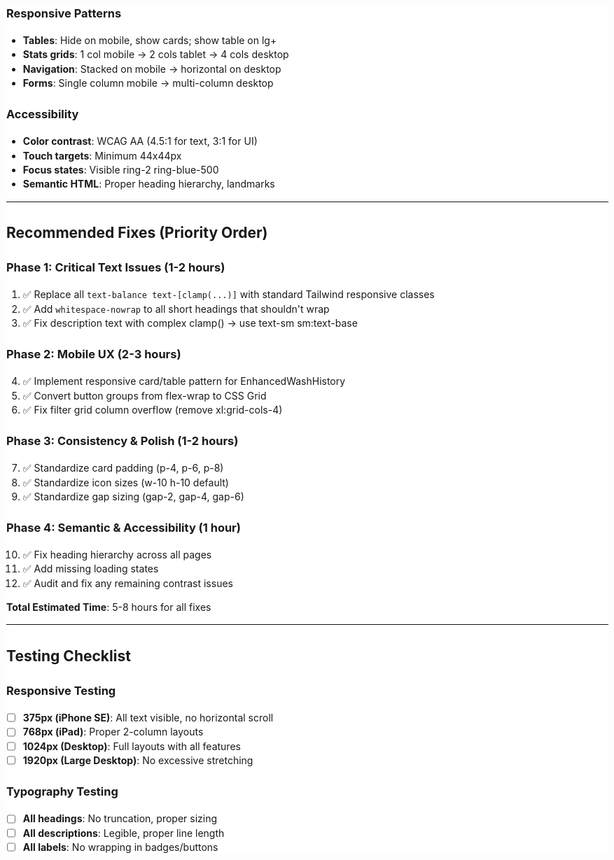 ### Responsive Patterns
- **Tables**: Hide on mobile, show cards; show table on lg+
- **Stats grids**: 1 col mobile → 2 cols tablet → 4 cols desktop
- **Navigation**: Stacked on mobile → horizontal on desktop
- **Forms**: Single column mobile → multi-column desktop

### Accessibility
- **Color contrast**: WCAG AA (4.5:1 for text, 3:1 for UI)
- **Touch targets**: Minimum 44x44px
- **Focus states**: Visible ring-2 ring-blue-500
- **Semantic HTML**: Proper heading hierarchy, landmarks

---

## Recommended Fixes (Priority Order)

### Phase 1: Critical Text Issues (1-2 hours)
1. ✅ Replace all `text-balance text-[clamp(...)]` with standard Tailwind responsive classes
2. ✅ Add `whitespace-nowrap` to all short headings that shouldn't wrap
3. ✅ Fix description text with complex clamp() → use text-sm sm:text-base

### Phase 2: Mobile UX (2-3 hours)
4. ✅ Implement responsive card/table pattern for EnhancedWashHistory
5. ✅ Convert button groups from flex-wrap to CSS Grid
6. ✅ Fix filter grid column overflow (remove xl:grid-cols-4)

### Phase 3: Consistency & Polish (1-2 hours)
7. ✅ Standardize card padding (p-4, p-6, p-8)
8. ✅ Standardize icon sizes (w-10 h-10 default)
9. ✅ Standardize gap sizing (gap-2, gap-4, gap-6)

### Phase 4: Semantic & Accessibility (1 hour)
10. ✅ Fix heading hierarchy across all pages
11. ✅ Add missing loading states
12. ✅ Audit and fix any remaining contrast issues

**Total Estimated Time**: 5-8 hours for all fixes

---

## Testing Checklist

### Responsive Testing
- [ ] **375px (iPhone SE)**: All text visible, no horizontal scroll
- [ ] **768px (iPad)**: Proper 2-column layouts
- [ ] **1024px (Desktop)**: Full layouts with all features
- [ ] **1920px (Large Desktop)**: No excessive stretching

### Typography Testing
- [ ] **All headings**: No truncation, proper sizing
- [ ] **All descriptions**: Legible, proper line length
- [ ] **All labels**: No wrapping in badges/buttons
